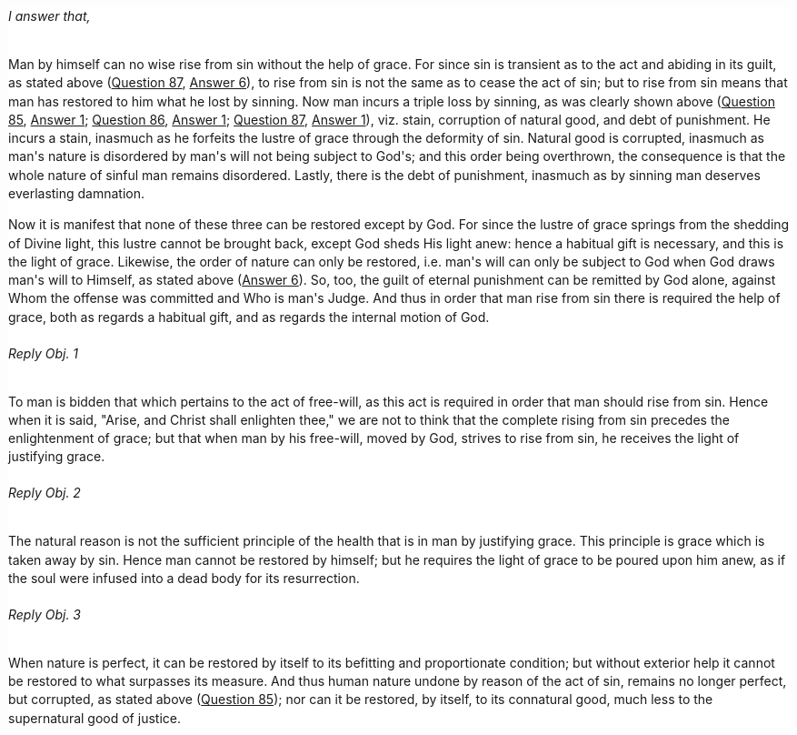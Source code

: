 ###### I answer that,
Man by himself can no wise rise from sin without the help of grace. For since sin is transient as to the act and abiding in its guilt, as stated above ([Question 87](../055.%20Habits%20in%20Particular/071.%20Evil%20Habits,%20I.e.%20Vices%20and%20Sins/87.%20Debt%20of%20Punishment.md), [Answer 6](../055.%20Habits%20in%20Particular/071.%20Evil%20Habits,%20I.e.%20Vices%20and%20Sins/87.%20Debt%20of%20Punishment.md#6.%20Whether%20the%20debt%20of%20punishment%20remains%20after%20sin?%20)), to rise from sin is not the same as to cease the act of sin; but to rise from sin means that man has restored to him what he lost by sinning. Now man incurs a triple loss by sinning, as was clearly shown above ([Question 85](../055.%20Habits%20in%20Particular/071.%20Evil%20Habits,%20I.e.%20Vices%20and%20Sins/85.%20Effects%20of%20Sin,%20and,%20First,%20of%20the%20Corruption%20of%20the%20Good%20of%20Nature.md), [Answer 1](../055.%20Habits%20in%20Particular/071.%20Evil%20Habits,%20I.e.%20Vices%20and%20Sins/85.%20Effects%20of%20Sin,%20and,%20First,%20of%20the%20Corruption%20of%20the%20Good%20of%20Nature.md#1.%20Whether%20sin%20diminishes%20the%20good%20of%20nature?%20); [Question 86](../055.%20Habits%20in%20Particular/071.%20Evil%20Habits,%20I.e.%20Vices%20and%20Sins/86.%20Stain%20of%20Sin.md), [Answer 1](../055.%20Habits%20in%20Particular/071.%20Evil%20Habits,%20I.e.%20Vices%20and%20Sins/86.%20Stain%20of%20Sin.md#1.%20Whether%20sin%20causes%20a%20stain%20on%20the%20soul?%20); [Question 87](../055.%20Habits%20in%20Particular/071.%20Evil%20Habits,%20I.e.%20Vices%20and%20Sins/87.%20Debt%20of%20Punishment.md), [Answer 1](../055.%20Habits%20in%20Particular/071.%20Evil%20Habits,%20I.e.%20Vices%20and%20Sins/87.%20Debt%20of%20Punishment.md#1.%20Whether%20the%20debt%20of%20punishment%20is%20an%20effect%20of%20sin?%20)), viz. stain, corruption of natural good, and debt of punishment. He incurs a stain, inasmuch as he forfeits the lustre of grace through the deformity of sin. Natural good is corrupted, inasmuch as man's nature is disordered by man's will not being subject to God's; and this order being overthrown, the consequence is that the whole nature of sinful man remains disordered. Lastly, there is the debt of punishment, inasmuch as by sinning man deserves everlasting damnation.  

Now it is manifest that none of these three can be restored except by God. For since the lustre of grace springs from the shedding of Divine light, this lustre cannot be brought back, except God sheds His light anew: hence a habitual gift is necessary, and this is the light of grace. Likewise, the order of nature can only be restored, i.e. man's will can only be subject to God when God draws man's will to Himself, as stated above ([Answer 6](#6.%20Whether%20a%20man,%20by%20himself%20and%20without%20the%20external%20aid%20of%20grace,%20can%20prepare%20himself%20for%20grace?%20)). So, too, the guilt of eternal punishment can be remitted by God alone, against Whom the offense was committed and Who is man's Judge. And thus in order that man rise from sin there is required the help of grace, both as regards a habitual gift, and as regards the internal motion of God.  

###### Reply Obj. 1
To man is bidden that which pertains to the act of free-will, as this act is required in order that man should rise from sin. Hence when it is said, "Arise, and Christ shall enlighten thee," we are not to think that the complete rising from sin precedes the enlightenment of grace; but that when man by his free-will, moved by God, strives to rise from sin, he receives the light of justifying grace.  

###### Reply Obj. 2
The natural reason is not the sufficient principle of the health that is in man by justifying grace. This principle is grace which is taken away by sin. Hence man cannot be restored by himself; but he requires the light of grace to be poured upon him anew, as if the soul were infused into a dead body for its resurrection.  

###### Reply Obj. 3
When nature is perfect, it can be restored by itself to its befitting and proportionate condition; but without exterior help it cannot be restored to what surpasses its measure. And thus human nature undone by reason of the act of sin, remains no longer perfect, but corrupted, as stated above ([Question 85](../055.%20Habits%20in%20Particular/071.%20Evil%20Habits,%20I.e.%20Vices%20and%20Sins/85.%20Effects%20of%20Sin,%20and,%20First,%20of%20the%20Corruption%20of%20the%20Good%20of%20Nature.md)); nor can it be restored, by itself, to its connatural good, much less to the supernatural good of justice.  

